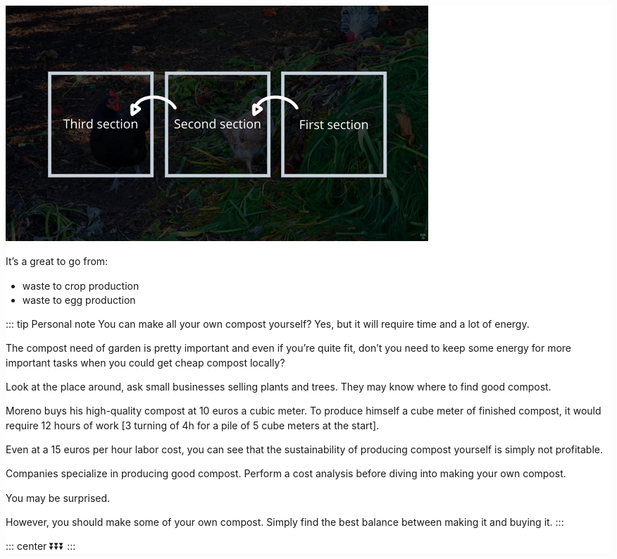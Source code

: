 ![3-section chicken compost pile](./images/3-sections-chicken-compost-pile.jpg 'Crédits: image extraite du vlog de The Dutch Farmer')

It’s a great to go from:

- waste to crop production
- waste to egg production

::: tip Personal note
You can make all your own compost yourself? Yes, but it will require time and a lot of energy.

The compost need of garden is pretty important and even if you’re quite fit, don’t you need to keep some energy for more important tasks when you could get cheap compost locally?

Look at the place around, ask small businesses selling plants and trees. They may know where to find good compost.

Moreno buys his high-quality compost at 10 euros a cubic meter. To produce himself a cube meter of finished compost, it would require 12 hours of work [3 turning of 4h for a pile of 5 cube meters at the start].

Even at a 15 euros per hour labor cost, you can see that the sustainability of producing compost yourself is simply not profitable.

Companies specialize in producing good compost. Perform a cost analysis before diving into making your own compost.

You may be surprised.

However, you should make some of your own compost. Simply find the best balance between making it and buying it.
:::

::: center
⏬⏬⏬
:::


<p class="newsletter-wrapper"><iframe class="newsletter-embed" src="https://iamjeremie.substack.com/embed" frameborder="0" scrolling="no"></iframe></p>
